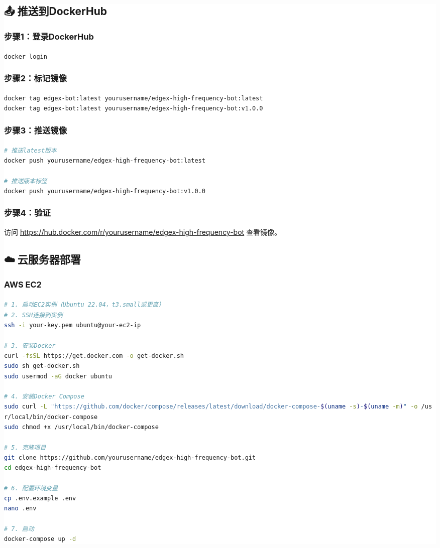 ## 📤 推送到DockerHub

### 步骤1：登录DockerHub

```bash
docker login
```

### 步骤2：标记镜像

```bash
docker tag edgex-bot:latest yourusername/edgex-high-frequency-bot:latest
docker tag edgex-bot:latest yourusername/edgex-high-frequency-bot:v1.0.0
```

### 步骤3：推送镜像

```bash
# 推送latest版本
docker push yourusername/edgex-high-frequency-bot:latest

# 推送版本标签
docker push yourusername/edgex-high-frequency-bot:v1.0.0
```

### 步骤4：验证

访问 https://hub.docker.com/r/yourusername/edgex-high-frequency-bot 查看镜像。

## ☁️ 云服务器部署

### AWS EC2

```bash
# 1. 启动EC2实例（Ubuntu 22.04，t3.small或更高）
# 2. SSH连接到实例
ssh -i your-key.pem ubuntu@your-ec2-ip

# 3. 安装Docker
curl -fsSL https://get.docker.com -o get-docker.sh
sudo sh get-docker.sh
sudo usermod -aG docker ubuntu

# 4. 安装Docker Compose
sudo curl -L "https://github.com/docker/compose/releases/latest/download/docker-compose-$(uname -s)-$(uname -m)" -o /usr/local/bin/docker-compose
sudo chmod +x /usr/local/bin/docker-compose

# 5. 克隆项目
git clone https://github.com/yourusername/edgex-high-frequency-bot.git
cd edgex-high-frequency-bot

# 6. 配置环境变量
cp .env.example .env
nano .env

# 7. 启动
docker-compose up -d
```
